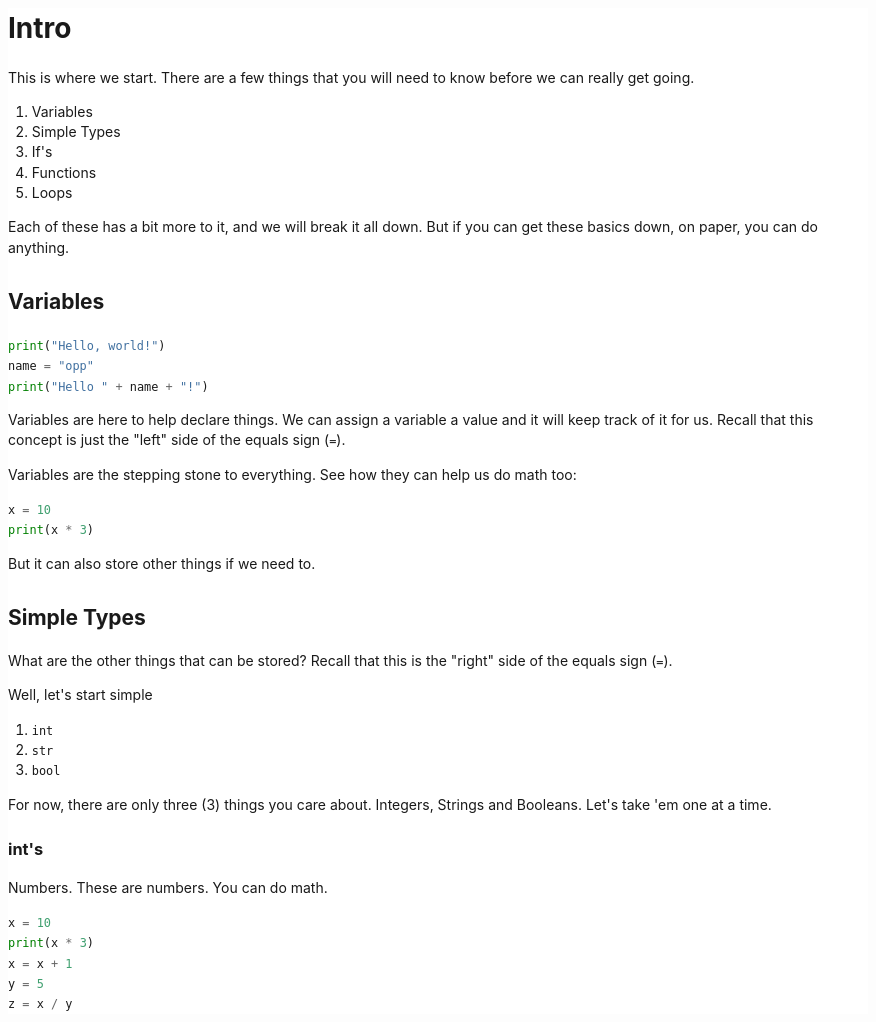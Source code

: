 # Intro

This is where we start. There are a few things that you will need to know before we can really get going. 

1. Variables
2. Simple Types
3. If's
4. Functions
5. Loops

Each of these has a bit more to it, and we will break it all down. But if you can get these basics down, on paper, you can do anything.

## Variables
```python
print("Hello, world!")
name = "opp"
print("Hello " + name + "!")
```
Variables are here to help declare things. We can assign a variable a value and it will keep track of it for us.
Recall that this concept is just the "left" side of the equals sign (`=`).

Variables are the stepping stone to everything. See how they can help us do math too:
```python
x = 10
print(x * 3)
```
But it can also store other things if we need to.

## Simple Types
What are the other things that can be stored?
Recall that this is the "right" side of the equals sign (`=`).

Well, let's start simple
1. `int`
3. `str`
4. `bool`

For now, there are only three (3) things you care about. Integers, Strings and Booleans. 
Let's take 'em one at a time.

### int's
Numbers. These are numbers. You can do math.
```python
x = 10
print(x * 3)
x = x + 1
y = 5
z = x / y
```
